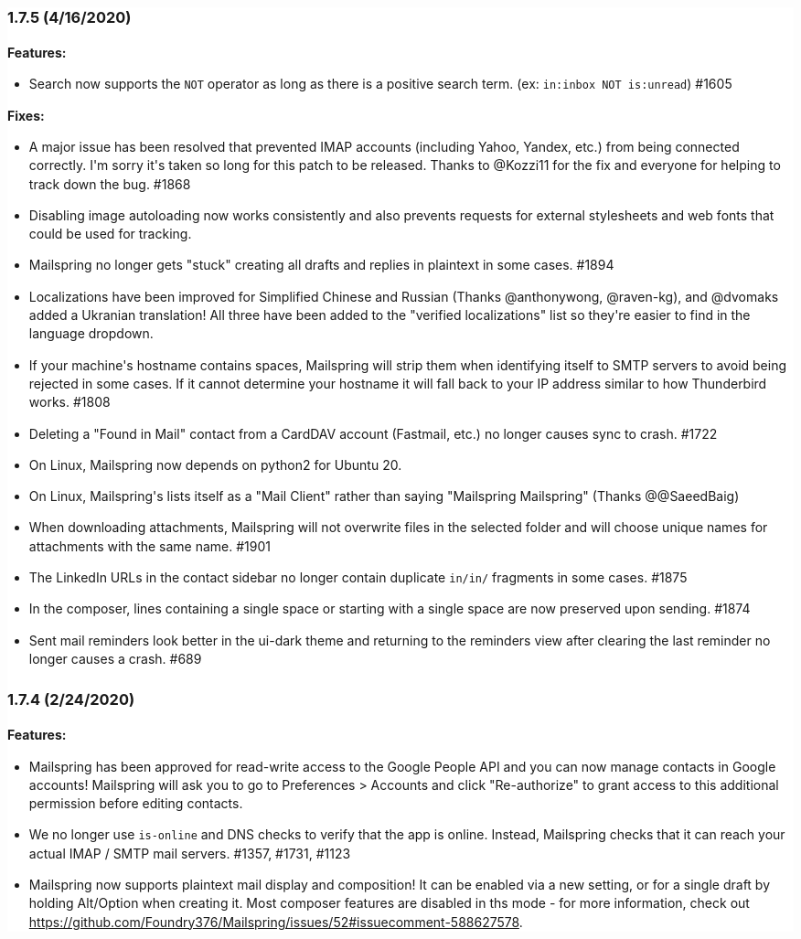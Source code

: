 ### 1.7.5 (4/16/2020)

**Features:**

- Search now supports the `NOT` operator as long as there is a positive search term. (ex: `in:inbox NOT is:unread`) #1605

**Fixes:**

- A major issue has been resolved that prevented IMAP accounts (including Yahoo, Yandex, etc.) from being connected correctly. I'm sorry it's taken so long for this patch to be released. Thanks to @Kozzi11 for the fix and everyone for helping to track down the bug. #1868

- Disabling image autoloading now works consistently and also prevents requests for external stylesheets and web fonts that could be used for tracking.

- Mailspring no longer gets "stuck" creating all drafts and replies in plaintext in some cases. #1894

- Localizations have been improved for Simplified Chinese and Russian (Thanks @anthonywong, @raven-kg), and @dvomaks added a Ukranian translation! All three have been added to the "verified localizations" list so they're easier to find in the language dropdown.

- If your machine's hostname contains spaces, Mailspring will strip them when identifying itself to SMTP servers to avoid being rejected in some cases. If it cannot determine your hostname it will fall back to your IP address similar to how Thunderbird works. #1808

- Deleting a "Found in Mail" contact from a CardDAV account (Fastmail, etc.) no longer causes sync to crash. #1722

- On Linux, Mailspring now depends on python2 for Ubuntu 20.

- On Linux, Mailspring's lists itself as a "Mail Client" rather than saying "Mailspring Mailspring" (Thanks @@SaeedBaig)

- When downloading attachments, Mailspring will not overwrite files in the selected folder and will choose unique names for attachments with the same name. #1901

- The LinkedIn URLs in the contact sidebar no longer contain duplicate `in/in/` fragments in some cases. #1875

- In the composer, lines containing a single space or starting with a single space are now preserved upon sending. #1874

- Sent mail reminders look better in the ui-dark theme and returning to the reminders view after clearing the last reminder no longer causes a crash. #689

### 1.7.4 (2/24/2020)

**Features:**

- Mailspring has been approved for read-write access to the Google People API and you can now manage contacts in Google accounts! Mailspring will ask you to go to Preferences > Accounts and click "Re-authorize" to grant access to this additional permission before editing contacts.

- We no longer use `is-online` and DNS checks to verify that the app is online. Instead, Mailspring checks that it can reach your actual IMAP / SMTP mail servers. #1357, #1731, #1123

- Mailspring now supports plaintext mail display and composition! It can be enabled via a new setting, or for a single draft by holding Alt/Option when creating it. Most composer features are disabled in ths mode - for more information, check out https://github.com/Foundry376/Mailspring/issues/52#issuecomment-588627578.
